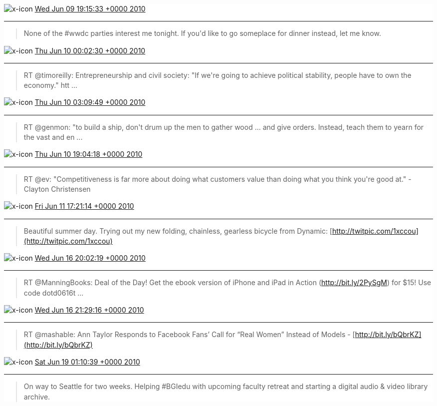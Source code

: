 <img src="{{ site.url }}{{ site.baseurl }}/assets/images/media/tweet.ico" alt="x-icon" width="30" /> [Wed Jun 09 19:15:33 +0000 2010](https://twitter.com/ChristopherA/status/15796476877)

----

> None of the #wwdc parties interest me tonight. If you'd like to go someplace for dinner instead, let me know.

<img src="{{ site.url }}{{ site.baseurl }}/assets/images/media/tweet.ico" alt="x-icon" width="30" /> [Thu Jun 10 00:02:30 +0000 2010](https://twitter.com/ChristopherA/status/15810933695)

----

> RT @timoreilly: Entrepreneurship and civil society: "If we're going to achieve political stability, people have to own the economy." htt ...

<img src="{{ site.url }}{{ site.baseurl }}/assets/images/media/tweet.ico" alt="x-icon" width="30" /> [Thu Jun 10 03:09:49 +0000 2010](https://twitter.com/ChristopherA/status/15821947017)

----

> RT @genmon: "to build a ship, don't drum up the men to gather wood ... and give orders. Instead, teach them to yearn for the vast and en ...

<img src="{{ site.url }}{{ site.baseurl }}/assets/images/media/tweet.ico" alt="x-icon" width="30" /> [Thu Jun 10 19:04:18 +0000 2010](https://twitter.com/ChristopherA/status/15871273049)

----

> RT @ev: "Competitiveness is far more about doing what customers value than doing what you think you're good at." - Clayton Christensen

<img src="{{ site.url }}{{ site.baseurl }}/assets/images/media/tweet.ico" alt="x-icon" width="30" /> [Fri Jun 11 17:21:14 +0000 2010](https://twitter.com/ChristopherA/status/15943741264)

----

> Beautiful summer day. Trying out my new folding, chainless, gearless bicycle from Dynamic:  [http://twitpic.com/1xccou](http://twitpic.com/1xccou)

<img src="{{ site.url }}{{ site.baseurl }}/assets/images/media/tweet.ico" alt="x-icon" width="30" /> [Wed Jun 16 20:02:19 +0000 2010](https://twitter.com/ChristopherA/status/16331395430)

----

> RT @ManningBooks: Deal of the Day! Get the ebook version of iPhone and iPad in Action (http://bit.ly/2PySgM) for $15! Use code dotd0616t ...

<img src="{{ site.url }}{{ site.baseurl }}/assets/images/media/tweet.ico" alt="x-icon" width="30" /> [Wed Jun 16 21:29:16 +0000 2010](https://twitter.com/ChristopherA/status/16336470242)

----

> RT @mashable: Ann Taylor Responds to Facebook Fans’ Call for “Real Women” Instead of Models - [http://bit.ly/bQbrKZ](http://bit.ly/bQbrKZ)

<img src="{{ site.url }}{{ site.baseurl }}/assets/images/media/tweet.ico" alt="x-icon" width="30" /> [Sat Jun 19 01:10:39 +0000 2010](https://twitter.com/ChristopherA/status/16510751183)

----

> On way to Seattle for two weeks. Helping #BGIedu with upcoming faculty retreat and starting a digital audio & video library archive.
